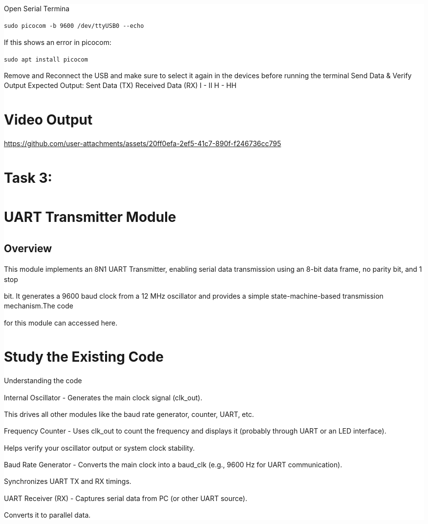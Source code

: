 Open Serial Termina

    sudo picocom -b 9600 /dev/ttyUSB0 --echo
If this shows an error in picocom:

    sudo apt install picocom
Remove and Reconnect the USB and make sure to select it again in the devices before running the terminal
Send Data & Verify Output
Expected Output:
Sent Data (TX)
Received Data (RX)
I - II
H - HH

# Video Output
https://github.com/user-attachments/assets/20ff0efa-2ef5-41c7-890f-f246736cc795


# Task 3:
# UART Transmitter Module
## Overview
This module implements an 8N1 UART Transmitter, enabling serial data transmission using an 8-bit data frame, no parity bit, and 1 stop

bit. It generates a 9600 baud clock from a 12 MHz oscillator and provides a simple state-machine-based transmission mechanism.The code

for this module can accessed here.

# Study the Existing Code
Understanding the code

Internal Oscillator - Generates the main clock signal (clk_out).

This drives all other modules like the baud rate generator, counter, UART, etc.

Frequency Counter - Uses clk_out to count the frequency and displays it (probably through UART or an LED interface).

Helps verify your oscillator output or system clock stability.

Baud Rate Generator - Converts the main clock into a baud_clk (e.g., 9600 Hz for UART communication).

Synchronizes UART TX and RX timings.

UART Receiver (RX) - Captures serial data from PC (or other UART source).

Converts it to parallel data.
 